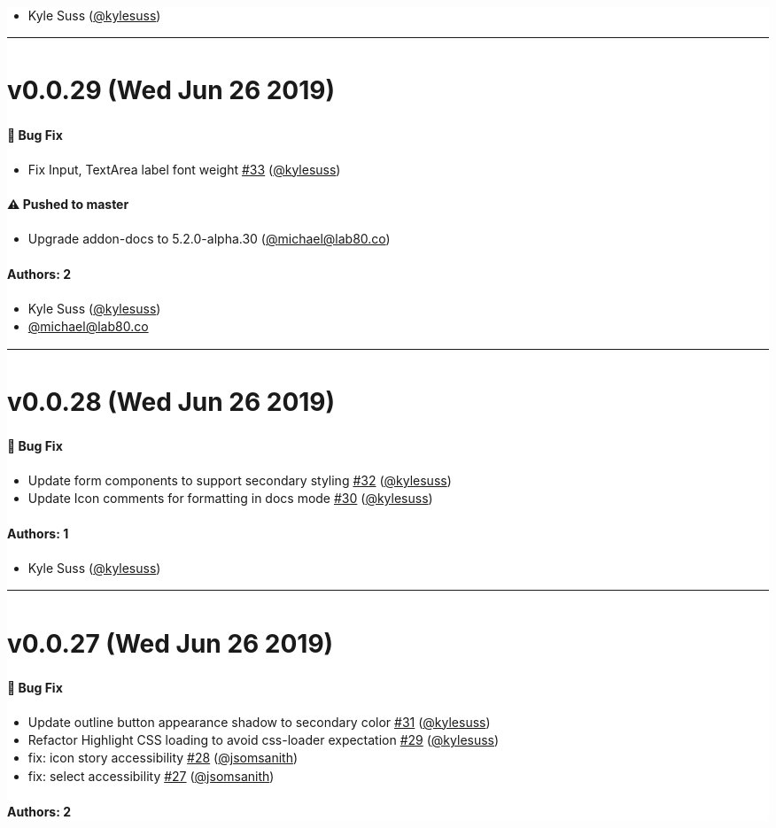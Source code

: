 - Kyle Suss ([@kylesuss](https://github.com/kylesuss))

---

# v0.0.29 (Wed Jun 26 2019)

#### 🐛  Bug Fix

- Fix Input, TextArea label font weight [#33](https://github.com/storybookjs/design-system/pull/33) ([@kylesuss](https://github.com/kylesuss))

#### ⚠️  Pushed to master

- Upgrade addon-docs to 5.2.0-alpha.30  ([@michael@lab80.co](https://github.com/michael@lab80.co))

#### Authors: 2

- Kyle Suss ([@kylesuss](https://github.com/kylesuss))
- [@michael@lab80.co](https://github.com/michael@lab80.co)

---

# v0.0.28 (Wed Jun 26 2019)

#### 🐛  Bug Fix

- Update form components to support secondary styling [#32](https://github.com/storybookjs/design-system/pull/32) ([@kylesuss](https://github.com/kylesuss))
- Update Icon comments for formatting in docs mode [#30](https://github.com/storybookjs/design-system/pull/30) ([@kylesuss](https://github.com/kylesuss))

#### Authors: 1

- Kyle Suss ([@kylesuss](https://github.com/kylesuss))

---

# v0.0.27 (Wed Jun 26 2019)

#### 🐛  Bug Fix

- Update outline button appearance shadow to secondary color [#31](https://github.com/storybookjs/design-system/pull/31) ([@kylesuss](https://github.com/kylesuss))
- Refactor Highlight CSS loading to avoid css-loader expectation [#29](https://github.com/storybookjs/design-system/pull/29) ([@kylesuss](https://github.com/kylesuss))
- fix: icon story accessibility [#28](https://github.com/storybookjs/design-system/pull/28) ([@jsomsanith](https://github.com/jsomsanith))
- fix: select accessibility [#27](https://github.com/storybookjs/design-system/pull/27) ([@jsomsanith](https://github.com/jsomsanith))

#### Authors: 2
